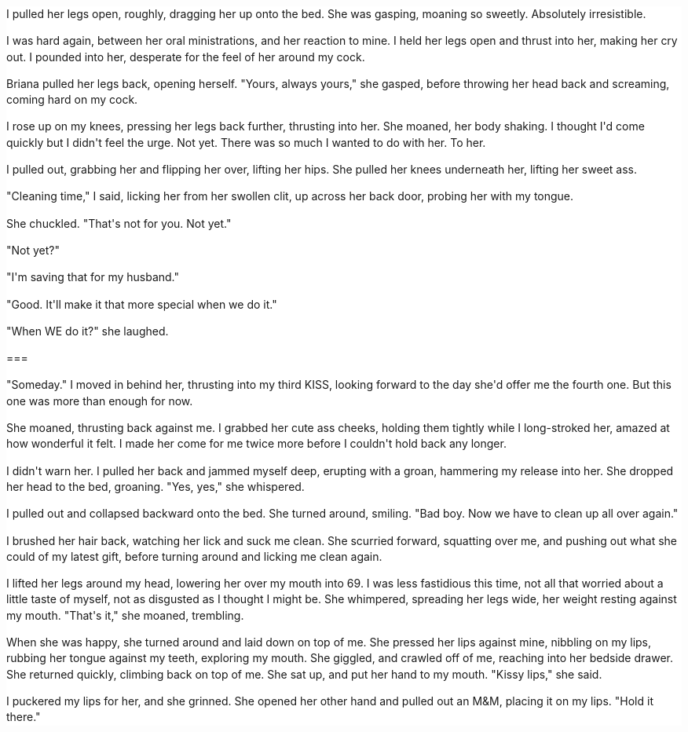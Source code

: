 I pulled her legs open, roughly, dragging her up onto the bed. She was gasping, moaning so sweetly. Absolutely irresistible. 

I was hard again, between her oral ministrations, and her reaction to mine. I held her legs open and thrust into her, making her cry out. I pounded into her, desperate for the feel of her around my cock. 

Briana pulled her legs back, opening herself. "Yours, always yours," she gasped, before throwing her head back and screaming, coming hard on my cock. 

I rose up on my knees, pressing her legs back further, thrusting into her. She moaned, her body shaking. I thought I'd come quickly but I didn't feel the urge. Not yet. There was so much I wanted to do with her. To her. 

I pulled out, grabbing her and flipping her over, lifting her hips. She pulled her knees underneath her, lifting her sweet ass. 

"Cleaning time," I said, licking her from her swollen clit, up across her back door, probing her with my tongue. 

She chuckled. "That's not for you. Not yet." 

"Not yet?" 

"I'm saving that for my husband." 

"Good. It'll make it that more special when we do it." 

"When WE do it?" she laughed.  

===

"Someday." I moved in behind her, thrusting into my third KISS, looking forward to the day she'd offer me the fourth one. But this one was more than enough for now. 

She moaned, thrusting back against me. I grabbed her cute ass cheeks, holding them tightly while I long-stroked her, amazed at how wonderful it felt. I made her come for me twice more before I couldn't hold back any longer. 

I didn't warn her. I pulled her back and jammed myself deep, erupting with a groan, hammering my release into her. She dropped her head to the bed, groaning. "Yes, yes," she whispered. 

I pulled out and collapsed backward onto the bed. She turned around, smiling. "Bad boy. Now we have to clean up all over again." 

I brushed her hair back, watching her lick and suck me clean. She scurried forward, squatting over me, and pushing out what she could of my latest gift, before turning around and licking me clean again. 

I lifted her legs around my head, lowering her over my mouth into 69. I was less fastidious this time, not all that worried about a little taste of myself, not as disgusted as I thought I might be. She whimpered, spreading her legs wide, her weight resting against my mouth. "That's it," she moaned, trembling. 

When she was happy, she turned around and laid down on top of me. She pressed her lips against mine, nibbling on my lips, rubbing her tongue against my teeth, exploring my mouth. She giggled, and crawled off of me, reaching into her bedside drawer. She returned quickly, climbing back on top of me. She sat up, and put her hand to my mouth. "Kissy lips," she said. 

I puckered my lips for her, and she grinned. She opened her other hand and pulled out an M&M, placing it on my lips. "Hold it there." 
